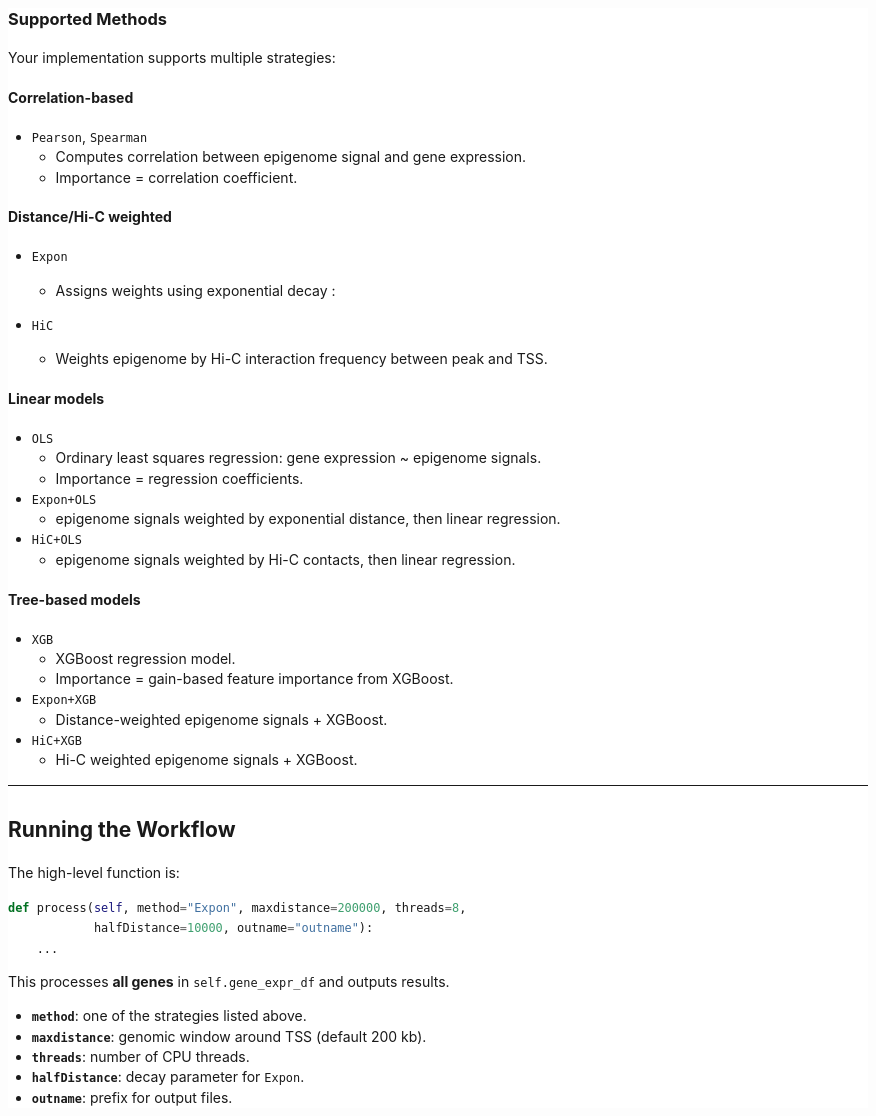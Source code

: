 
### Supported Methods

Your implementation supports multiple strategies:

#### **Correlation-based**

- `Pearson`, `Spearman`  
  - Computes correlation between epigenome signal and gene expression.  
  - Importance = correlation coefficient.  

#### **Distance/Hi-C weighted**

- `Expon`  
  - Assigns weights using exponential decay :  

- `HiC`  
  - Weights epigenome by Hi-C interaction frequency between peak and TSS.  

#### **Linear models**

- `OLS`  
  - Ordinary least squares regression: gene expression ~ epigenome signals.  
  - Importance = regression coefficients.  
- `Expon+OLS`  
  - epigenome signals weighted by exponential distance, then linear regression.  
- `HiC+OLS`  
  - epigenome signals weighted by Hi-C contacts, then linear regression.  

#### **Tree-based models**

- `XGB`  
  - XGBoost regression model.  
  - Importance = gain-based feature importance from XGBoost.  
- `Expon+XGB`  
  - Distance-weighted epigenome signals + XGBoost.  
- `HiC+XGB`  
  - Hi-C weighted epigenome signals + XGBoost.  

---

## Running the Workflow

The high-level function is:

```python
def process(self, method="Expon", maxdistance=200000, threads=8,
            halfDistance=10000, outname="outname"):
    ...
```

This processes **all genes** in `self.gene_expr_df` and outputs results.

- **`method`**: one of the strategies listed above.  
- **`maxdistance`**: genomic window around TSS (default 200 kb).  
- **`threads`**: number of CPU threads.  
- **`halfDistance`**: decay parameter for `Expon`.  
- **`outname`**: prefix for output files.  
